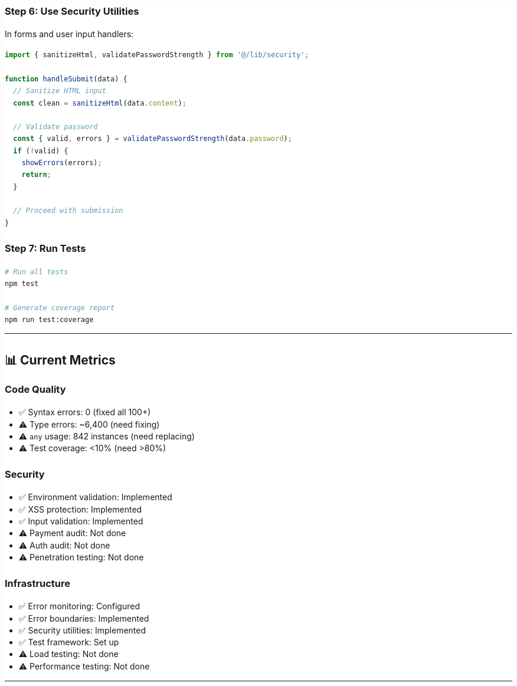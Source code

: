 ### Step 6: Use Security Utilities
In forms and user input handlers:

```typescript
import { sanitizeHtml, validatePasswordStrength } from '@/lib/security';

function handleSubmit(data) {
  // Sanitize HTML input
  const clean = sanitizeHtml(data.content);

  // Validate password
  const { valid, errors } = validatePasswordStrength(data.password);
  if (!valid) {
    showErrors(errors);
    return;
  }

  // Proceed with submission
}
```

### Step 7: Run Tests
```bash
# Run all tests
npm test

# Generate coverage report
npm run test:coverage
```

---

## 📊 Current Metrics

### Code Quality
- ✅ Syntax errors: 0 (fixed all 100+)
- ⚠️ Type errors: ~6,400 (need fixing)
- ⚠️ `any` usage: 842 instances (need replacing)
- ⚠️ Test coverage: <10% (need >80%)

### Security
- ✅ Environment validation: Implemented
- ✅ XSS protection: Implemented
- ✅ Input validation: Implemented
- ⚠️ Payment audit: Not done
- ⚠️ Auth audit: Not done
- ⚠️ Penetration testing: Not done

### Infrastructure
- ✅ Error monitoring: Configured
- ✅ Error boundaries: Implemented
- ✅ Security utilities: Implemented
- ✅ Test framework: Set up
- ⚠️ Load testing: Not done
- ⚠️ Performance testing: Not done

---